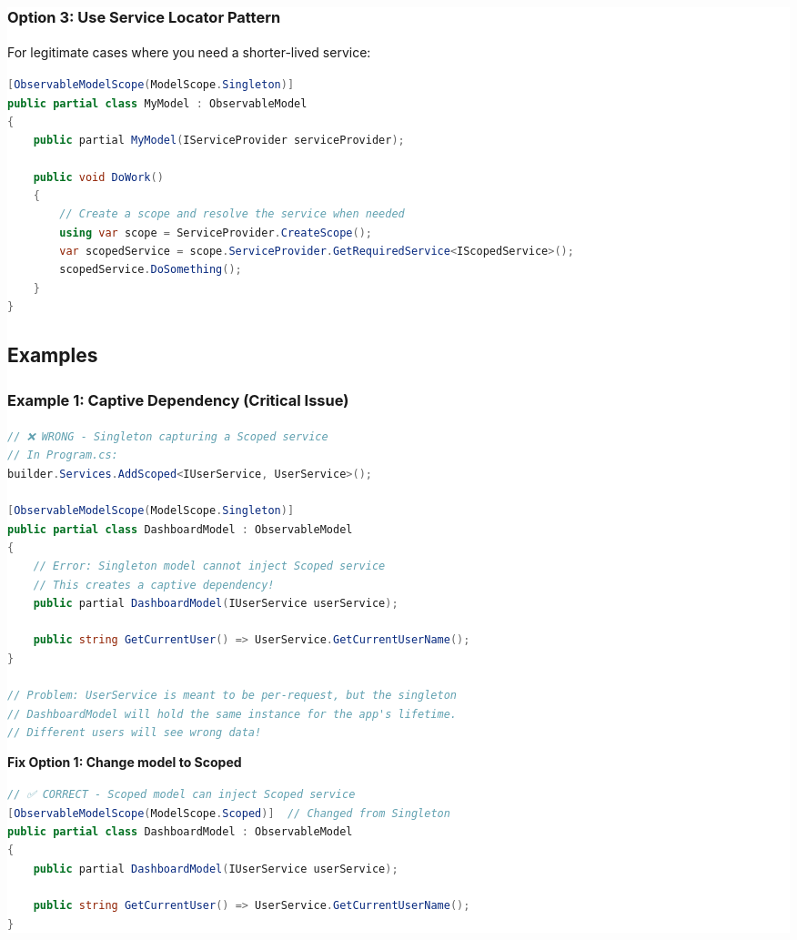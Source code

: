 ### Option 3: Use Service Locator Pattern

For legitimate cases where you need a shorter-lived service:

```csharp
[ObservableModelScope(ModelScope.Singleton)]
public partial class MyModel : ObservableModel
{
    public partial MyModel(IServiceProvider serviceProvider);

    public void DoWork()
    {
        // Create a scope and resolve the service when needed
        using var scope = ServiceProvider.CreateScope();
        var scopedService = scope.ServiceProvider.GetRequiredService<IScopedService>();
        scopedService.DoSomething();
    }
}
```

## Examples

### Example 1: Captive Dependency (Critical Issue)

```csharp
// ❌ WRONG - Singleton capturing a Scoped service
// In Program.cs:
builder.Services.AddScoped<IUserService, UserService>();

[ObservableModelScope(ModelScope.Singleton)]
public partial class DashboardModel : ObservableModel
{
    // Error: Singleton model cannot inject Scoped service
    // This creates a captive dependency!
    public partial DashboardModel(IUserService userService);

    public string GetCurrentUser() => UserService.GetCurrentUserName();
}

// Problem: UserService is meant to be per-request, but the singleton
// DashboardModel will hold the same instance for the app's lifetime.
// Different users will see wrong data!
```

**Fix Option 1: Change model to Scoped**

```csharp
// ✅ CORRECT - Scoped model can inject Scoped service
[ObservableModelScope(ModelScope.Scoped)]  // Changed from Singleton
public partial class DashboardModel : ObservableModel
{
    public partial DashboardModel(IUserService userService);

    public string GetCurrentUser() => UserService.GetCurrentUserName();
}
```
